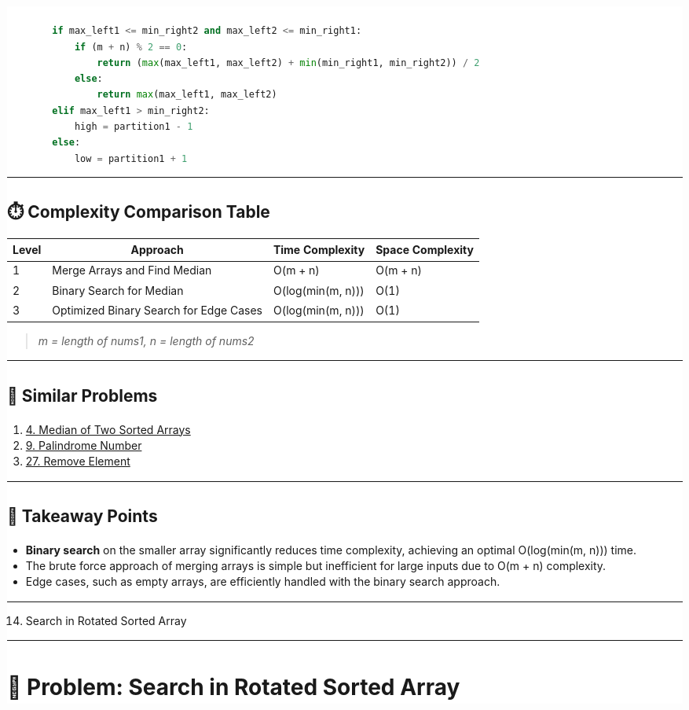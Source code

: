 ```python

        if max_left1 <= min_right2 and max_left2 <= min_right1:
            if (m + n) % 2 == 0:
                return (max(max_left1, max_left2) + min(min_right1, min_right2)) / 2
            else:
                return max(max_left1, max_left2)
        elif max_left1 > min_right2:
            high = partition1 - 1
        else:
            low = partition1 + 1
```

---

## ⏱️ Complexity Comparison Table

| Level | Approach                             | Time Complexity | Space Complexity |
|-------|--------------------------------------|-----------------|------------------|
| 1     | Merge Arrays and Find Median         | O(m + n)        | O(m + n)         |
| 2     | Binary Search for Median             | O(log(min(m, n))) | O(1)             |
| 3     | Optimized Binary Search for Edge Cases | O(log(min(m, n))) | O(1)             |

> _m = length of nums1, n = length of nums2_

---

## 🔗 Similar Problems

1. [4. Median of Two Sorted Arrays](https://leetcode.com/problems/median-of-two-sorted-arrays/)
2. [9. Palindrome Number](https://leetcode.com/problems/palindrome-number/)
3. [27. Remove Element](https://leetcode.com/problems/remove-element/)

---

## 📌 Takeaway Points

- **Binary search** on the smaller array significantly reduces time complexity, achieving an optimal O(log(min(m, n))) time.
- The brute force approach of merging arrays is simple but inefficient for large inputs due to O(m + n) complexity.
- Edge cases, such as empty arrays, are efficiently handled with the binary search approach.

---

14. Search in Rotated Sorted Array

---

# 🔄 Problem: Search in Rotated Sorted Array
